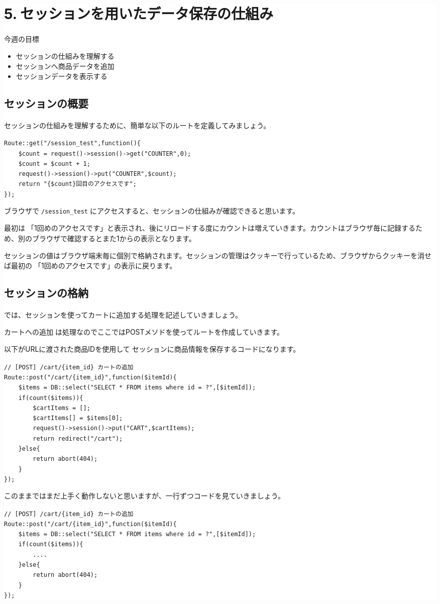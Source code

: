 # 5. セッションを用いたデータ保存の仕組み

今週の目標

- セッションの仕組みを理解する
- セッションへ商品データを追加
- セッションデータを表示する

## セッションの概要

セッションの仕組みを理解するために、簡単な以下のルートを定義してみましょう。

````
Route::get("/session_test",function(){
    $count = request()->session()->get("COUNTER",0);
    $count = $count + 1;
    request()->session()->put("COUNTER",$count);
    return "{$count}回目のアクセスです";
});
````

ブラウザで `/session_test` にアクセスすると、セッションの仕組みが確認できると思います。

最初は 「1回めのアクセスです」と表示され、後にリロードする度にカウントは増えていきます。カウントはブラウザ毎に記録するため、別のブラウザで確認するとまた1からの表示となります。

セッションの値はブラウザ端末毎に個別で格納されます。セッションの管理はクッキーで行っているため、ブラウザからクッキーを消せば最初の 「1回めのアクセスです」の表示に戻ります。

## セッションの格納

では、セッションを使ってカートに追加する処理を記述していきましょう。

カートへの追加 は処理なのでここではPOSTメソドを使ってルートを作成していきます。

以下がURLに渡された商品IDを使用して セッションに商品情報を保存するコードになります。

````
// [POST] /cart/{item_id} カートの追加
Route::post("/cart/{item_id}",function($itemId){
    $items = DB::select("SELECT * FROM items where id = ?",[$itemId]);
    if(count($items)){
        $cartItems = [];
        $cartItems[] = $items[0];
        request()->session()->put("CART",$cartItems);
        return redirect("/cart");    
    }else{
        return abort(404);
    }
});
````

このままではまだ上手く動作しないと思いますが、一行ずつコードを見ていきましょう。


````
// [POST] /cart/{item_id} カートの追加
Route::post("/cart/{item_id}",function($itemId){
    $items = DB::select("SELECT * FROM items where id = ?",[$itemId]);
    if(count($items)){
        ....
    }else{
        return abort(404);
    }
});
````
